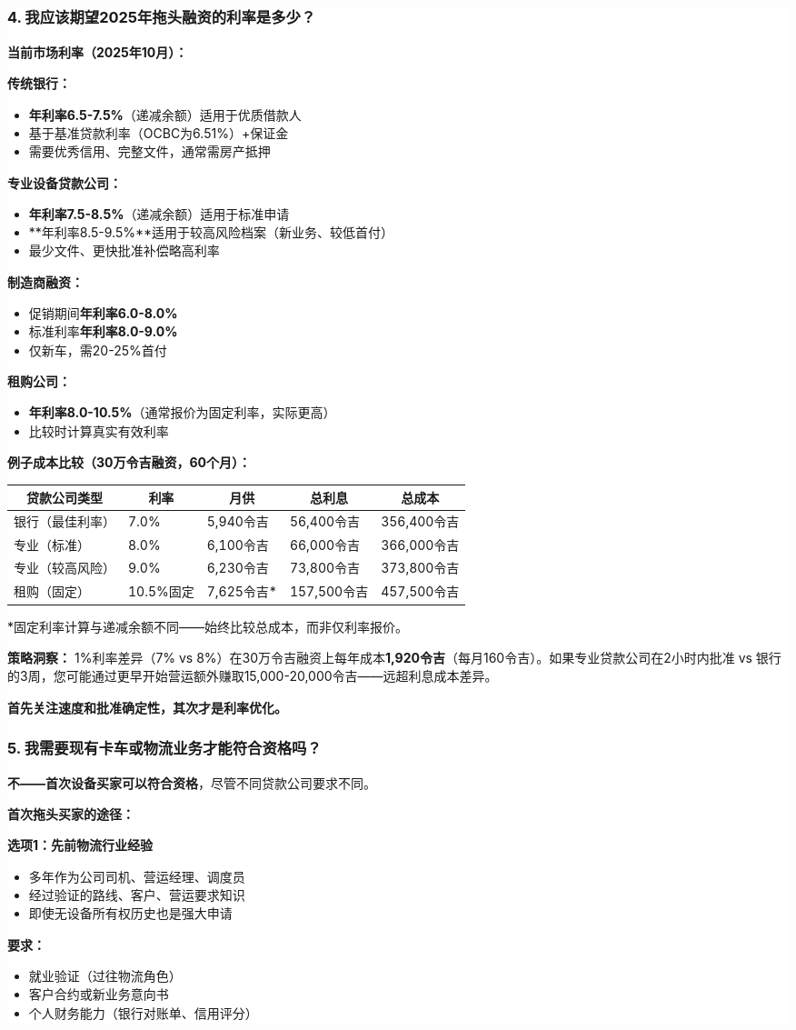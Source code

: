 ### 4. 我应该期望2025年拖头融资的利率是多少？

**当前市场利率（2025年10月）：**

**传统银行：**
- **年利率6.5-7.5%**（递减余额）适用于优质借款人
- 基于基准贷款利率（OCBC为6.51%）+保证金
- 需要优秀信用、完整文件，通常需房产抵押

**专业设备贷款公司：**
- **年利率7.5-8.5%**（递减余额）适用于标准申请
- **年利率8.5-9.5%**适用于较高风险档案（新业务、较低首付）
- 最少文件、更快批准补偿略高利率

**制造商融资：**
- 促销期间**年利率6.0-8.0%**
- 标准利率**年利率8.0-9.0%**
- 仅新车，需20-25%首付

**租购公司：**
- **年利率8.0-10.5%**（通常报价为固定利率，实际更高）
- 比较时计算真实有效利率

**例子成本比较（30万令吉融资，60个月）：**

| 贷款公司类型 | 利率 | 月供 | 总利息 | 总成本 |
|-------------|------|------|--------|--------|
| 银行（最佳利率） | 7.0% | 5,940令吉 | 56,400令吉 | 356,400令吉 |
| 专业（标准） | 8.0% | 6,100令吉 | 66,000令吉 | 366,000令吉 |
| 专业（较高风险） | 9.0% | 6,230令吉 | 73,800令吉 | 373,800令吉 |
| 租购（固定） | 10.5%固定 | 7,625令吉* | 157,500令吉 | 457,500令吉 |

*固定利率计算与递减余额不同——始终比较总成本，而非仅利率报价。

**策略洞察：**
1%利率差异（7% vs 8%）在30万令吉融资上每年成本**1,920令吉**（每月160令吉）。如果专业贷款公司在2小时内批准 vs 银行的3周，您可能通过更早开始营运额外赚取15,000-20,000令吉——远超利息成本差异。

**首先关注速度和批准确定性，其次才是利率优化。**

### 5. 我需要现有卡车或物流业务才能符合资格吗？

**不——首次设备买家可以符合资格**，尽管不同贷款公司要求不同。

**首次拖头买家的途径：**

**选项1：先前物流行业经验**
- 多年作为公司司机、营运经理、调度员
- 经过验证的路线、客户、营运要求知识
- 即使无设备所有权历史也是强大申请

**要求：**
- 就业验证（过往物流角色）
- 客户合约或新业务意向书
- 个人财务能力（银行对账单、信用评分）
